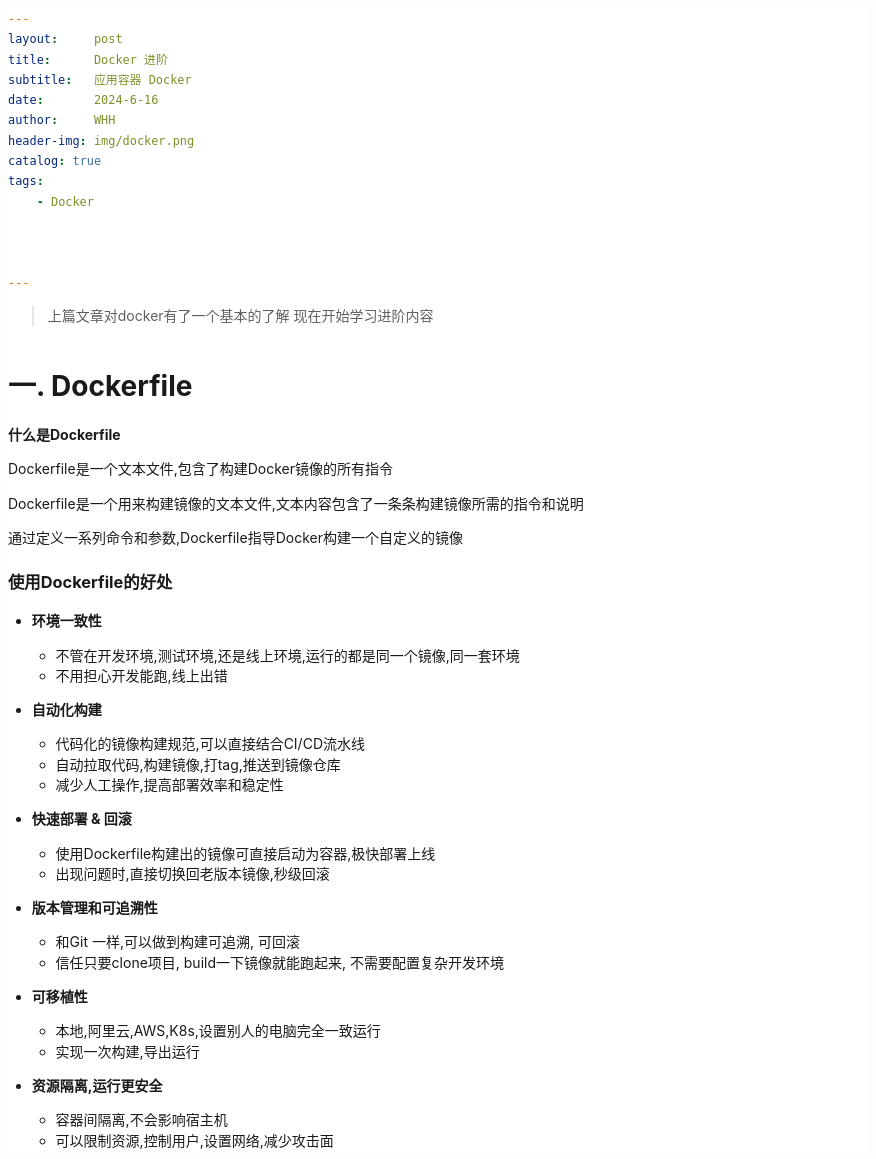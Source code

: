 ```yaml
---
layout:     post
title:      Docker 进阶
subtitle:   应用容器 Docker
date:       2024-6-16
author:     WHH
header-img: img/docker.png
catalog: true
tags:
    - Docker



---
```


> 上篇文章对docker有了一个基本的了解 现在开始学习进阶内容

# 一. Dockerfile

**什么是Dockerfile**

Dockerfile是一个文本文件,包含了构建Docker镜像的所有指令

Dockerfile是一个用来构建镜像的文本文件,文本内容包含了一条条构建镜像所需的指令和说明

通过定义一系列命令和参数,Dockerfile指导Docker构建一个自定义的镜像

### 使用Dockerfile的好处

- **环境一致性**
  - 不管在开发环境,测试环境,还是线上环境,运行的都是同一个镜像,同一套环境
  - 不用担心开发能跑,线上出错

- **自动化构建**
  - 代码化的镜像构建规范,可以直接结合CI/CD流水线
  - 自动拉取代码,构建镜像,打tag,推送到镜像仓库
  - 减少人工操作,提高部署效率和稳定性

- **快速部署 & 回滚**
  - 使用Dockerfile构建出的镜像可直接启动为容器,极快部署上线
  - 出现问题时,直接切换回老版本镜像,秒级回滚

- **版本管理和可追溯性**
  - 和Git 一样,可以做到构建可追溯, 可回滚
  - 信任只要clone项目, build一下镜像就能跑起来, 不需要配置复杂开发环境

- **可移植性**
  - 本地,阿里云,AWS,K8s,设置别人的电脑完全一致运行
  - 实现一次构建,导出运行

- **资源隔离,运行更安全**
  - 容器间隔离,不会影响宿主机
  - 可以限制资源,控制用户,设置网络,减少攻击面
